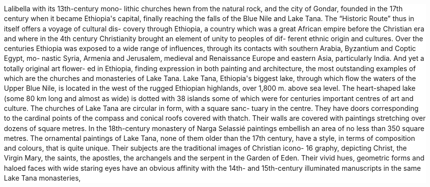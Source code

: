 Lalibella with its 13th-century mono- 
lithic churches hewn from the natural 
rock, and the city of Gondar, founded 
in the 17th century when it became 
Ethiopia's capital, finally reaching the 
falls of the Blue Nile and Lake Tana. 
The “Historic Route” thus in 
itself offers a voyage of cultural dis- 
covery through Ethiopia, a country 
which was a great African empire 
before the Christian era and where 
in the 4th century Christianity brought 
an element of unity to peoples of dif- 
ferent ethnic origin and cultures. Over 
the centuries Ethiopia was exposed 
to a wide range of influences, through 
its contacts with southern Arabia, 
Byzantium and Coptic Egypt, mo- 
nastic Syria, Armenia and Jerusalem, 
medieval and Renaissance Europe 
and eastern Asia, particularly India. 
And yet a totally original art flower- 
ed in Ethiopia, finding expression 
in both painting and architecture, the 
most outstanding examples of which 
are the churches and monasteries of 
Lake Tana. 
Lake Tana, Ethiopia's biggest lake, 
through which flow the waters of the 
Upper Blue Nile, is located in the 
west of the rugged Ethiopian 
highlands, over 1,800 m. above sea 
level. The heart-shaped lake (some 
80 km long and almost as wide) is 
dotted with 38 islands some of 
which were for centuries important 
centres of art and culture. 
The churches of Lake Tana are 
circular in form, with a square sanc- 
tuary in the centre. They have doors 
corresponding to the cardinal points 
of the compass and conical roofs 
covered with thatch. Their walls 
are covered with paintings stretching 
over dozens of square metres. In 
the 18th-century monastery of Narga 
Selassié paintings embellish an area 
of no less than 350 square metres. 
The ornamental paintings of Lake 
Tana, none of them older than the 
17th century, have a style, in terms 
of composition and colours, that is 
quite unique. Their subjects are the 
traditional images of Christian icono- 
16 
graphy, depicting Christ, the Virgin 
Mary, the saints, the apostles, the 
archangels and the serpent in the 
Garden of Eden. Their vivid hues, 
geometric forms and haloed faces 
with wide staring eyes have an 
obvious affinity with the 14th- and 
15th-century illuminated manuscripts 
in the same Lake Tana monasteries, 